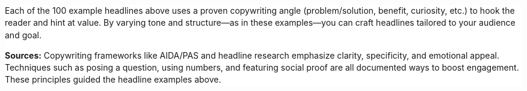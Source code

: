 Each of the 100 example headlines above uses a proven copywriting angle (problem/solution, benefit, curiosity, etc.) to hook the reader and hint at value.  By varying tone and structure—as in these examples—you can craft headlines tailored to your audience and goal.

**Sources:**  Copywriting frameworks like AIDA/PAS and headline research emphasize clarity, specificity, and emotional appeal.  Techniques such as posing a question, using numbers, and featuring social proof are all documented ways to boost engagement. These principles guided the headline examples above.
